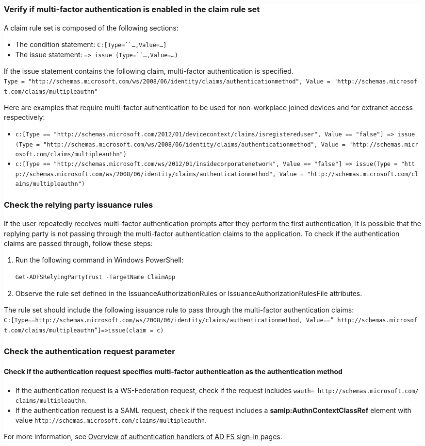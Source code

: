 ### Verify if multi-factor authentication is enabled in the claim rule set

A claim rule set is composed of the following sections:

- The condition statement: `C:[Type=``…,Value=…]`
- The issue statement: `=> issue (Type=``…,Value=…)`

If the issue statement contains the following claim, multi-factor authentication is specified.  
`Type = "http://schemas.microsoft.com/ws/2008/06/identity/claims/authenticationmethod", Value = "http://schemas.microsoft.com/claims/multipleauthn"`

Here are examples that require multi-factor authentication to be used for non-workplace joined devices and for extranet access respectively:

- `c:[Type == "http://schemas.microsoft.com/2012/01/devicecontext/claims/isregistereduser", Value == "false"] => issue(Type = "http://schemas.microsoft.com/ws/2008/06/identity/claims/authenticationmethod", Value = "http://schemas.microsoft.com/claims/multipleauthn")`
- `c:[Type == "http://schemas.microsoft.com/ws/2012/01/insidecorporatenetwork", Value == "false"] => issue(Type = "http://schemas.microsoft.com/ws/2008/06/identity/claims/authenticationmethod", Value = "http://schemas.microsoft.com/claims/multipleauthn")`

### Check the relying party issuance rules

If the user repeatedly receives multi-factor authentication prompts after they perform the first authentication, it is possible that the replying party is not passing through the multi-factor authentication claims to the application. To check if the authentication claims are passed through, follow these steps:

1. Run the following command in Windows PowerShell:

   ```powershell
   Get-ADFSRelyingPartyTrust -TargetName ClaimApp
   ```

2. Observe the rule set defined in the IssuanceAuthorizationRules or IssuanceAuthorizationRulesFile attributes.

The rule set should include the following issuance rule to pass through the multi-factor authentication claims:  
`C:[Type==http://schemas.microsoft.com/ws/2008/06/identity/claims/authenticationmethod, Value==” http://schemas.microsoft.com/claims/multipleauthn”]=>issue(claim = c)`

### Check the authentication request parameter

#### Check if the authentication request specifies multi-factor authentication as the authentication method

- If the authentication request is a WS-Federation request, check if the request includes `wauth= http://schemas.microsoft.com/claims/multipleauthn`.
- If the authentication request is a SAML request, check if the request includes a **samlp:AuthnContextClassRef** element with value `http://schemas.microsoft.com/claims/multipleauthn`.

For more information, see [Overview of authentication handlers of AD FS sign-in pages](/previous-versions/adfs-2.0/ee895365(v=msdn.10)).
